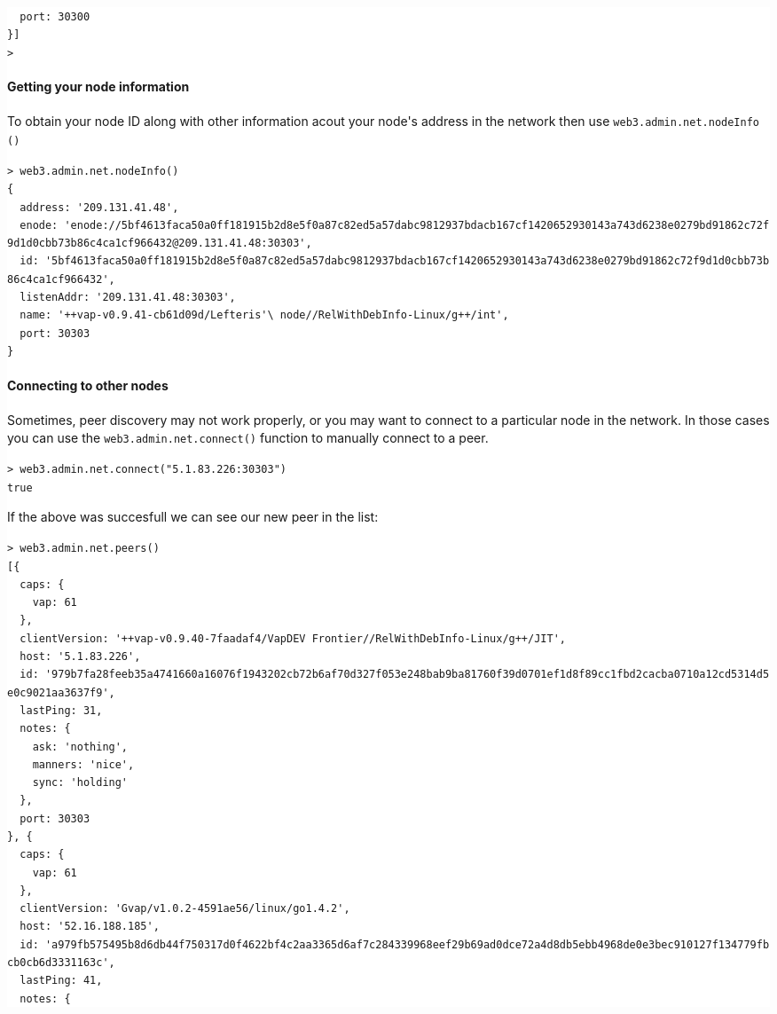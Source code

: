 ```
  port: 30300
}]
> 
```

#### Getting your node information

To obtain your node ID along with other information acout your node's address in the network then use `web3.admin.net.nodeInfo()`


```
> web3.admin.net.nodeInfo()
{
  address: '209.131.41.48',
  enode: 'enode://5bf4613faca50a0ff181915b2d8e5f0a87c82ed5a57dabc9812937bdacb167cf1420652930143a743d6238e0279bd91862c72f9d1d0cbb73b86c4ca1cf966432@209.131.41.48:30303',
  id: '5bf4613faca50a0ff181915b2d8e5f0a87c82ed5a57dabc9812937bdacb167cf1420652930143a743d6238e0279bd91862c72f9d1d0cbb73b86c4ca1cf966432',
  listenAddr: '209.131.41.48:30303',
  name: '++vap-v0.9.41-cb61d09d/Lefteris'\ node//RelWithDebInfo-Linux/g++/int',
  port: 30303
}
```

#### Connecting to other nodes

Sometimes, peer discovery may not work properly, or you may want to connect to a particular node in the network. In those cases you can use the `web3.admin.net.connect()` function to manually connect to a peer.


```
> web3.admin.net.connect("5.1.83.226:30303")                                                                                                                                                      
true
```


If the above was succesfull we can see our new peer in the list:

```
> web3.admin.net.peers()
[{
  caps: {
    vap: 61
  },
  clientVersion: '++vap-v0.9.40-7faadaf4/VapDEV Frontier//RelWithDebInfo-Linux/g++/JIT',
  host: '5.1.83.226',
  id: '979b7fa28feeb35a4741660a16076f1943202cb72b6af70d327f053e248bab9ba81760f39d0701ef1d8f89cc1fbd2cacba0710a12cd5314d5e0c9021aa3637f9',
  lastPing: 31,
  notes: {
    ask: 'nothing',
    manners: 'nice',
    sync: 'holding'
  },
  port: 30303
}, {
  caps: {
    vap: 61
  },
  clientVersion: 'Gvap/v1.0.2-4591ae56/linux/go1.4.2',
  host: '52.16.188.185',
  id: 'a979fb575495b8d6db44f750317d0f4622bf4c2aa3365d6af7c284339968eef29b69ad0dce72a4d8db5ebb4968de0e3bec910127f134779fbcb0cb6d3331163c',
  lastPing: 41,
  notes: {
```